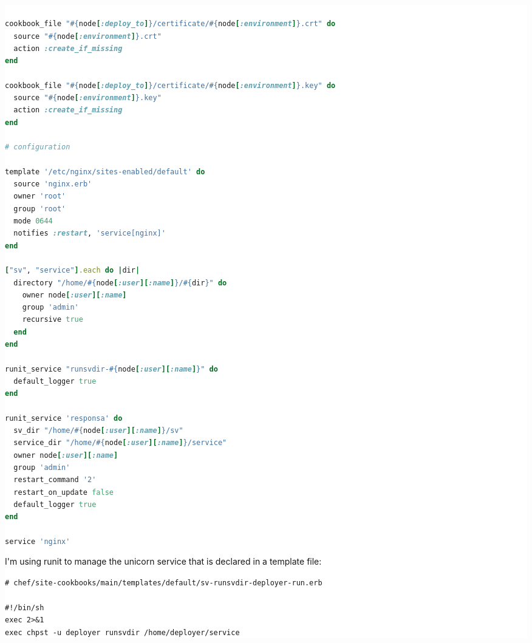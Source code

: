```ruby

cookbook_file "#{node[:deploy_to]}/certificate/#{node[:environment]}.crt" do
  source "#{node[:environment]}.crt"
  action :create_if_missing
end

cookbook_file "#{node[:deploy_to]}/certificate/#{node[:environment]}.key" do
  source "#{node[:environment]}.key"
  action :create_if_missing
end

# configuration

template '/etc/nginx/sites-enabled/default' do
  source 'nginx.erb'
  owner 'root'
  group 'root'
  mode 0644
  notifies :restart, 'service[nginx]'
end

["sv", "service"].each do |dir|
  directory "/home/#{node[:user][:name]}/#{dir}" do
    owner node[:user][:name]
    group 'admin'
    recursive true
  end
end

runit_service "runsvdir-#{node[:user][:name]}" do
  default_logger true
end

runit_service 'responsa' do
  sv_dir "/home/#{node[:user][:name]}/sv"
  service_dir "/home/#{node[:user][:name]}/service"
  owner node[:user][:name]
  group 'admin'
  restart_command '2'
  restart_on_update false
  default_logger true
end

service 'nginx'
```

I'm using runit to manage the unicorn service that is declared in a template file:

```
# chef/site-cookbooks/main/templates/default/sv-runsvdir-deployer-run.erb

#!/bin/sh
exec 2>&1
exec chpst -u deployer runsvdir /home/deployer/service
```


[1]: http://rapgenius.com/James-somers-herokus-ugly-secret-lyrics
[2]: https://github.com/blog/517-unicorn
[3]: http://www.opscode.com/chef/
[4]: https://github.com/applicationsonline/librarian-chef
[5]: http://matschaffer.github.com/knife-solo/
[6]: https://gist.github.com/czarneckid/4639793
[7]: https://www.digitalocean.com/
[8]: https://goresponsa.com
[9]: https://twitter.com/bugant